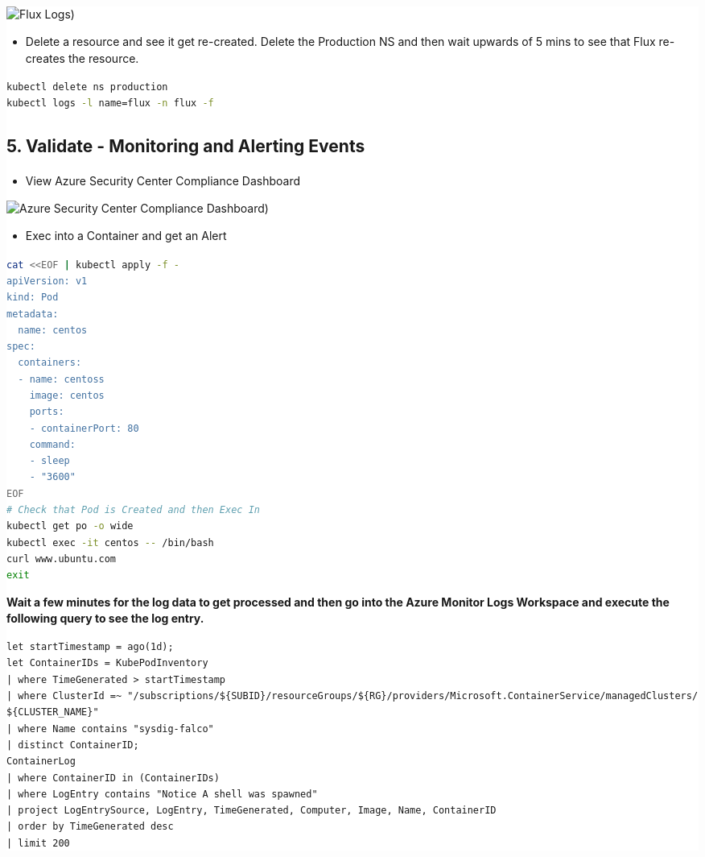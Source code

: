 ![Flux Logs)](/validate-scenarios/img/flux_logs.png)

- Delete a resource and see it get re-created. Delete the Production NS and then wait upwards of 5 mins to see that Flux re-creates the resource.

```bash
kubectl delete ns production
kubectl logs -l name=flux -n flux -f
```

## 5. Validate - Monitoring and Alerting Events

- View Azure Security Center Compliance Dashboard

![Azure Security Center Compliance Dashboard)](/validate-scenarios/img/asc_compliance_dashboard.png)

- Exec into a Container and get an Alert

```bash
cat <<EOF | kubectl apply -f -
apiVersion: v1
kind: Pod
metadata:
  name: centos
spec:
  containers:
  - name: centoss
    image: centos
    ports:
    - containerPort: 80
    command:
    - sleep
    - "3600"
EOF
# Check that Pod is Created and then Exec In
kubectl get po -o wide
kubectl exec -it centos -- /bin/bash
curl www.ubuntu.com
exit
```

**Wait a few minutes for the log data to get processed and then go into the Azure Monitor Logs Workspace and execute the following query to see the log entry.**

```kusto
let startTimestamp = ago(1d);
let ContainerIDs = KubePodInventory
| where TimeGenerated > startTimestamp
| where ClusterId =~ "/subscriptions/${SUBID}/resourceGroups/${RG}/providers/Microsoft.ContainerService/managedClusters/${CLUSTER_NAME}"
| where Name contains "sysdig-falco"
| distinct ContainerID;
ContainerLog
| where ContainerID in (ContainerIDs)
| where LogEntry contains "Notice A shell was spawned"
| project LogEntrySource, LogEntry, TimeGenerated, Computer, Image, Name, ContainerID
| order by TimeGenerated desc
| limit 200
```

